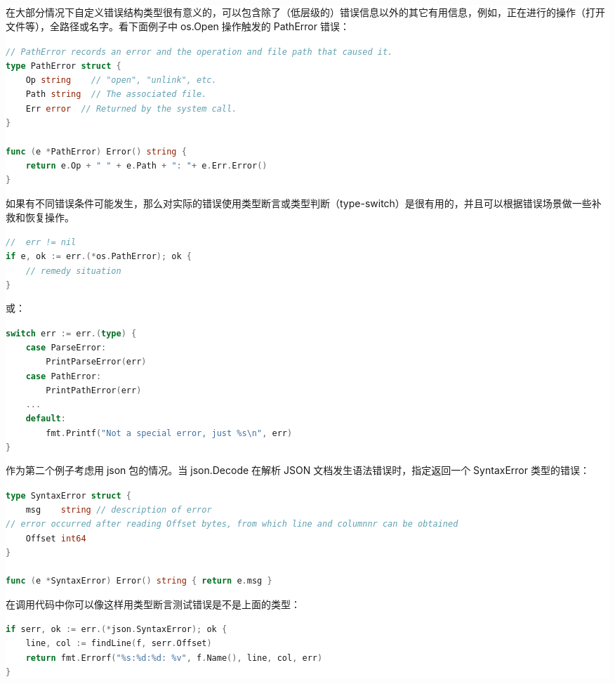 在大部分情况下自定义错误结构类型很有意义的，可以包含除了（低层级的）错误信息以外的其它有用信息，例如，正在进行的操作（打开文件等），全路径或名字。看下面例子中 os.Open 操作触发的 PathError 错误：

```go
// PathError records an error and the operation and file path that caused it.
type PathError struct {
	Op string    // "open", "unlink", etc.
	Path string  // The associated file.
	Err error  // Returned by the system call.
}

func (e *PathError) Error() string {
	return e.Op + " " + e.Path + ": "+ e.Err.Error()
}
```

如果有不同错误条件可能发生，那么对实际的错误使用类型断言或类型判断（type-switch）是很有用的，并且可以根据错误场景做一些补救和恢复操作。

```go
//  err != nil
if e, ok := err.(*os.PathError); ok {
	// remedy situation
}
```

或：

```go
switch err := err.(type) {
	case ParseError:
		PrintParseError(err)
	case PathError:
		PrintPathError(err)
	...
	default:
		fmt.Printf("Not a special error, just %s\n", err)
}
```

作为第二个例子考虑用 json 包的情况。当 json.Decode 在解析 JSON 文档发生语法错误时，指定返回一个 SyntaxError 类型的错误：

```go
type SyntaxError struct {
	msg    string // description of error
// error occurred after reading Offset bytes, from which line and columnnr can be obtained
	Offset int64
}

func (e *SyntaxError) Error() string { return e.msg }
```

在调用代码中你可以像这样用类型断言测试错误是不是上面的类型：

```go
if serr, ok := err.(*json.SyntaxError); ok {
	line, col := findLine(f, serr.Offset)
	return fmt.Errorf("%s:%d:%d: %v", f.Name(), line, col, err)
}
```
